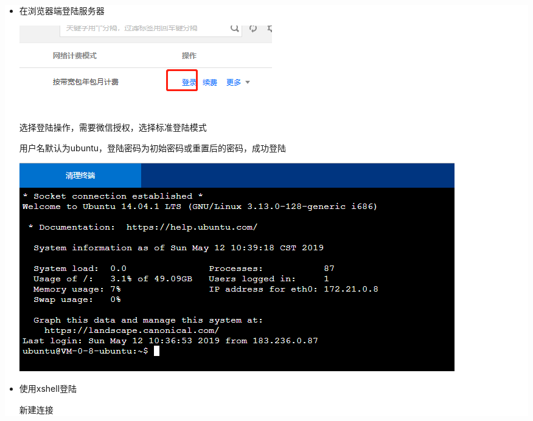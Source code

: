 + 在浏览器端登陆服务器

    ![1557635543670](readme.assets/1557635543670.png)

    选择登陆操作，需要微信授权，选择标准登陆模式

    用户名默认为ubuntu，登陆密码为初始密码或重置后的密码，成功登陆

    ![1557635696386](readme.assets/1557635696386.png)

+ 使用xshell登陆

    新建连接
